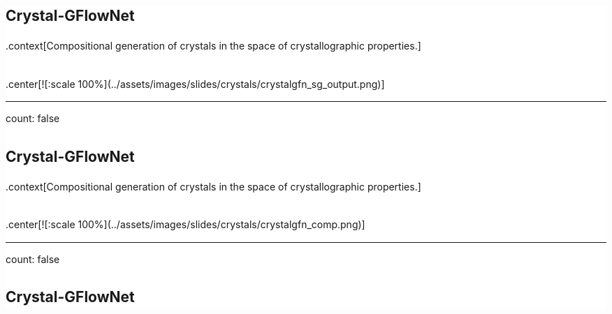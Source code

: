 ## Crystal-GFlowNet

.context[Compositional generation of crystals in the space of crystallographic properties.]

<br>
.center[![:scale 100%](../assets/images/slides/crystals/crystalgfn_sg_output.png)]

---

count: false

## Crystal-GFlowNet

.context[Compositional generation of crystals in the space of crystallographic properties.]

<br>
.center[![:scale 100%](../assets/images/slides/crystals/crystalgfn_comp.png)]

---

count: false

## Crystal-GFlowNet
